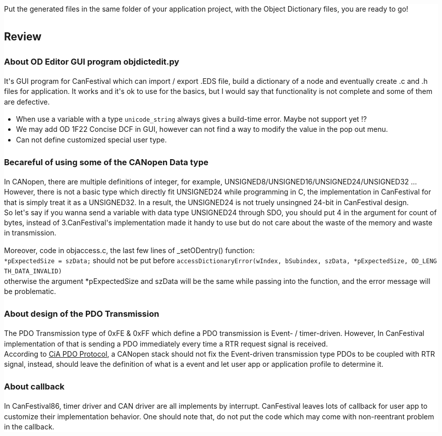 Put the generated files in the same folder of your application project, with the Object Dictionary files, you are ready to go!

## Review
### About OD Editor GUI program objdictedit.py
It's GUI program for CanFestival which can import / export .EDS file, build a dictionary of a node and eventually create .c and .h files for application. It works and it's ok to use for the basics, but I would say that functionality is not complete and some of them are defective.
- When use a variable with a type `unicode_string` always gives a build-time error. Maybe not support yet !?
- We may add OD 1F22 Concise DCF in GUI, however can not find a way to modify the value in the pop out menu.
- Can not define customized special user type.

### Becareful of using some of the CANopen Data type
In CANopen, there are multiple definitions of integer, for example, UNSIGNED8/UNSIGNED16/UNSIGNED24/UNSIGNED32 ...
However, there is not a basic type which directly fit UNSIGNED24 while programming in C, the implementation in CanFestival for that is simply treat it as a UNSIGNED32. In a result, the UNSIGNED24 is not truely unsingned 24-bit in CanFestival design.</br>
So let's say if you wanna send a variable with data type UNSIGNED24 through SDO, you should put 4 in the argument for count of bytes, instead of 3.CanFestival's implementation made it handy to use but do not care about the waste of the memory and waste in transmission.

Moreover, code in objaccess.c, the last few lines of _setODentry() function:</br>
  `*pExpectedSize = szData;` should not be put before `accessDictionaryError(wIndex, bSubindex, szData, *pExpectedSize, OD_LENGTH_DATA_INVALID)`</br>
otherwise the argument *pExpectedSize and szData will be the same while passing into the function, and the error message will be problematic.

### About design of the PDO Transmission 
The PDO Transmission type of 0xFE & 0xFF which define a PDO transmission is Event- / timer-driven.
However, In CanFestival implementation of that is sending a PDO immediately every time a RTR request signal is received.</br>
According to [CiA PDO Protocol](https://www.can-cia.org/can-knowledge/canopen/pdo-protocol), a CANopen stack should not fix the Event-driven transmission type PDOs to be coupled with RTR signal, instead, should leave the definition of what is a event and let user app or application profile to determine it.

### About callback
In CanFestival86, timer driver and CAN driver are all implements by interrupt. CanFestival leaves lots of callback for user app to customize their implementation behavior. One should note that, do not put the code which may come with non-reentrant problem in the callback.
